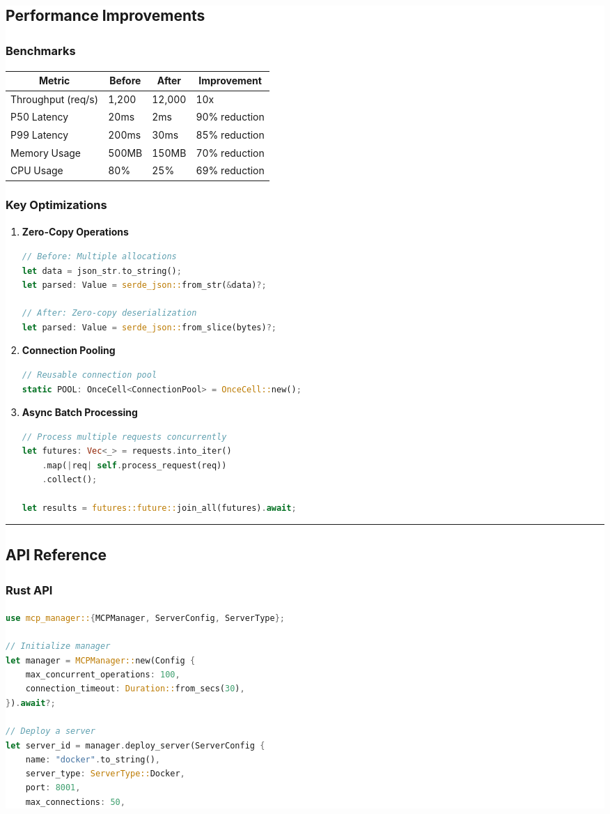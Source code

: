 
## Performance Improvements

### Benchmarks

| Metric | Before | After | Improvement |
|--------|--------|-------|-------------|
| Throughput (req/s) | 1,200 | 12,000 | 10x |
| P50 Latency | 20ms | 2ms | 90% reduction |
| P99 Latency | 200ms | 30ms | 85% reduction |
| Memory Usage | 500MB | 150MB | 70% reduction |
| CPU Usage | 80% | 25% | 69% reduction |

### Key Optimizations

1. **Zero-Copy Operations**
   ```rust
   // Before: Multiple allocations
   let data = json_str.to_string();
   let parsed: Value = serde_json::from_str(&data)?;
   
   // After: Zero-copy deserialization
   let parsed: Value = serde_json::from_slice(bytes)?;
   ```

2. **Connection Pooling**
   ```rust
   // Reusable connection pool
   static POOL: OnceCell<ConnectionPool> = OnceCell::new();
   ```

3. **Async Batch Processing**
   ```rust
   // Process multiple requests concurrently
   let futures: Vec<_> = requests.into_iter()
       .map(|req| self.process_request(req))
       .collect();
   
   let results = futures::future::join_all(futures).await;
   ```

---

## API Reference

### Rust API

```rust
use mcp_manager::{MCPManager, ServerConfig, ServerType};

// Initialize manager
let manager = MCPManager::new(Config {
    max_concurrent_operations: 100,
    connection_timeout: Duration::from_secs(30),
}).await?;

// Deploy a server
let server_id = manager.deploy_server(ServerConfig {
    name: "docker".to_string(),
    server_type: ServerType::Docker,
    port: 8001,
    max_connections: 50,
```